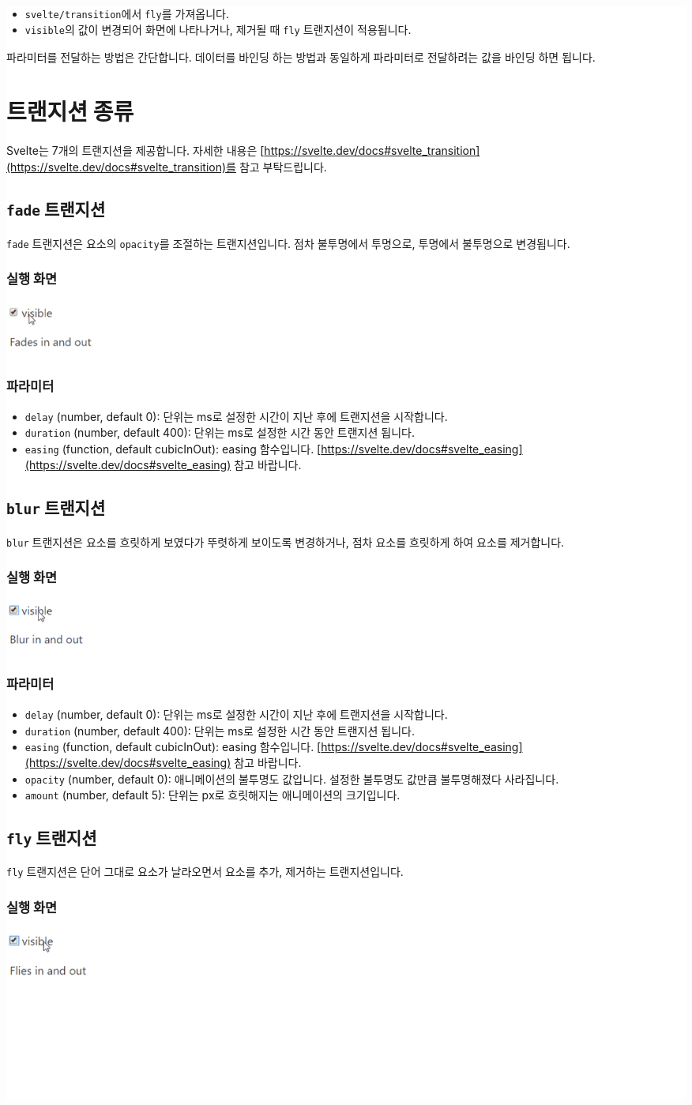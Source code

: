 - `svelte/transition`에서 `fly`를 가져옵니다.
- `visible`의 값이 변경되어 화면에 나타나거나, 제거될 때 `fly` 트랜지션이 적용됩니다.

파라미터를 전달하는 방법은 간단합니다. 데이터를 바인딩 하는 방법과 동일하게 파라미터로 전달하려는 값을 바인딩 하면 됩니다.

# 트랜지션 종류
Svelte는 7개의 트랜지션을 제공합니다. 자세한 내용은 [https://svelte.dev/docs#svelte_transition](https://svelte.dev/docs#svelte_transition)를 참고 부탁드립니다.

## `fade` 트랜지션
`fade` 트랜지션은 요소의 `opacity`를 조절하는 트랜지션입니다. 점차 불투명에서 투명으로, 투명에서 불투명으로 변경됩니다.

### 실행 화면
![fade 트랜지션](/assets/img/posts/svelte/fade_transition.gif)

### 파라미터
- `delay` (number, default 0): 단위는 ms로 설정한 시간이 지난 후에 트랜지션을 시작합니다.
- `duration` (number, default 400): 단위는 ms로 설정한 시간 동안 트랜지션 됩니다.
- `easing` (function, default cubicInOut): easing 함수입니다. [https://svelte.dev/docs#svelte_easing](https://svelte.dev/docs#svelte_easing) 참고 바랍니다.

## `blur` 트랜지션
`blur` 트랜지션은 요소를 흐릿하게 보였다가 뚜렷하게 보이도록 변경하거나, 점차 요소를 흐릿하게 하여 요소를 제거합니다.

### 실행 화면
![blur 트랜지션](/assets/img/posts/svelte/blur_transition.gif)

### 파라미터
- `delay` (number, default 0): 단위는 ms로 설정한 시간이 지난 후에 트랜지션을 시작합니다.
- `duration` (number, default 400): 단위는 ms로 설정한 시간 동안 트랜지션 됩니다.
- `easing` (function, default cubicInOut): easing 함수입니다. [https://svelte.dev/docs#svelte_easing](https://svelte.dev/docs#svelte_easing) 참고 바랍니다.
- `opacity` (number, default 0): 애니메이션의 불투명도 값입니다. 설정한 불투명도 값만큼 불투명해졌다 사라집니다.
- `amount` (number, default 5): 단위는 px로 흐릿해지는 애니메이션의 크기입니다.

## `fly` 트랜지션
`fly` 트랜지션은 단어 그대로 요소가 날라오면서 요소를 추가, 제거하는 트랜지션입니다.

### 실행 화면
![fly 트랜지션](/assets/img/posts/svelte/fly_transition.gif)
